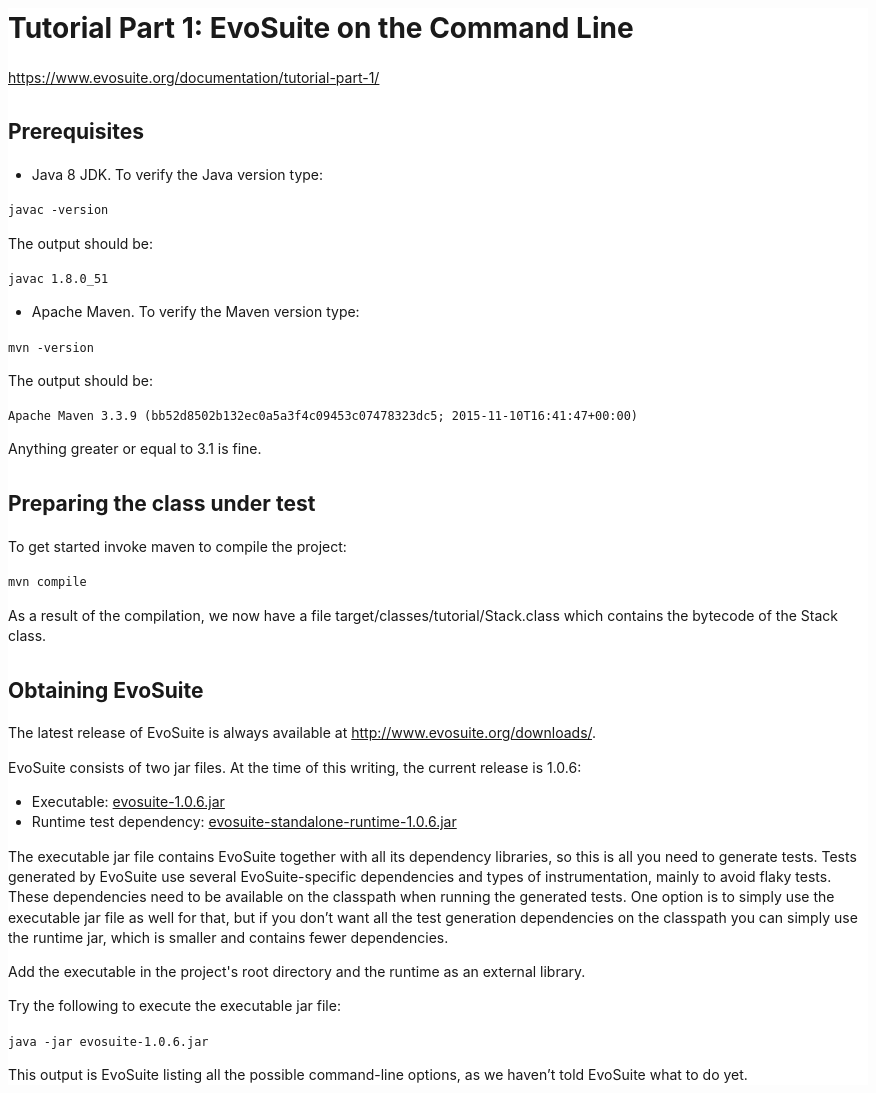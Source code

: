 # Tutorial Part 1: EvoSuite on the Command Line
https://www.evosuite.org/documentation/tutorial-part-1/

## Prerequisites
- Java 8 JDK.
To verify the Java version type:
```shell
javac -version
```
The output should be:
```
javac 1.8.0_51
```
- Apache Maven. To verify the Maven version type:
```shell
mvn -version
```
The output should be:
```
Apache Maven 3.3.9 (bb52d8502b132ec0a5a3f4c09453c07478323dc5; 2015-11-10T16:41:47+00:00)
```
Anything greater or equal to 3.1 is fine.

## Preparing the class under test
To get started invoke maven to compile the project:
```shell
mvn compile
```
As a result of the compilation, we now have a file target/classes/tutorial/Stack.class 
which contains the bytecode of the Stack class.

## Obtaining EvoSuite

The latest release of EvoSuite is always available at http://www.evosuite.org/downloads/.

EvoSuite consists of two jar files. At the time of this writing, the current release is 1.0.6:
- Executable: [evosuite-1.0.6.jar](https://github.com/EvoSuite/evosuite/releases/download/v1.0.6/evosuite-1.0.6.jar)
- Runtime test dependency: [evosuite-standalone-runtime-1.0.6.jar](https://github.com/EvoSuite/evosuite/releases/download/v1.0.6/evosuite-standalone-runtime-1.0.6.jar)
  
The executable jar file contains EvoSuite together with all its dependency libraries,
so this is all you need to generate tests. Tests generated by EvoSuite use several EvoSuite-specific
dependencies and types of instrumentation, mainly to avoid flaky tests. These dependencies need to 
be available on the classpath when running the generated tests. One option is to simply use the 
executable jar file as well for that, but if you don’t want all the test generation dependencies on
the classpath you can simply use the runtime jar, which is smaller and contains fewer dependencies.

Add the executable in the project's root directory and the runtime as an external library.

Try the following to execute the executable jar file:
```shell
java -jar evosuite-1.0.6.jar
```
This output is EvoSuite listing all the possible command-line options, 
as we haven’t told EvoSuite what to do yet.
